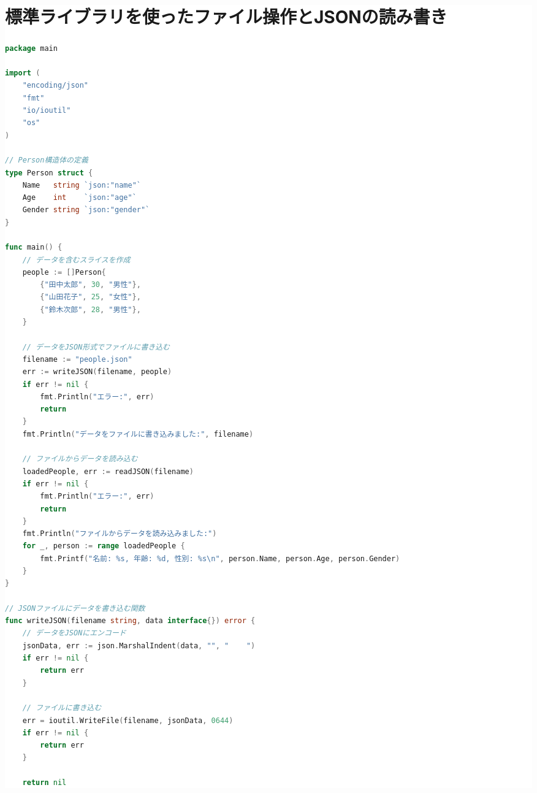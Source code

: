 # 標準ライブラリを使ったファイル操作とJSONの読み書き

```go
package main

import (
    "encoding/json"
    "fmt"
    "io/ioutil"
    "os"
)

// Person構造体の定義
type Person struct {
    Name   string `json:"name"`
    Age    int    `json:"age"`
    Gender string `json:"gender"`
}

func main() {
    // データを含むスライスを作成
    people := []Person{
        {"田中太郎", 30, "男性"},
        {"山田花子", 25, "女性"},
        {"鈴木次郎", 28, "男性"},
    }

    // データをJSON形式でファイルに書き込む
    filename := "people.json"
    err := writeJSON(filename, people)
    if err != nil {
        fmt.Println("エラー:", err)
        return
    }
    fmt.Println("データをファイルに書き込みました:", filename)

    // ファイルからデータを読み込む
    loadedPeople, err := readJSON(filename)
    if err != nil {
        fmt.Println("エラー:", err)
        return
    }
    fmt.Println("ファイルからデータを読み込みました:")
    for _, person := range loadedPeople {
        fmt.Printf("名前: %s, 年齢: %d, 性別: %s\n", person.Name, person.Age, person.Gender)
    }
}

// JSONファイルにデータを書き込む関数
func writeJSON(filename string, data interface{}) error {
    // データをJSONにエンコード
    jsonData, err := json.MarshalIndent(data, "", "    ")
    if err != nil {
        return err
    }

    // ファイルに書き込む
    err = ioutil.WriteFile(filename, jsonData, 0644)
    if err != nil {
        return err
    }

    return nil
```